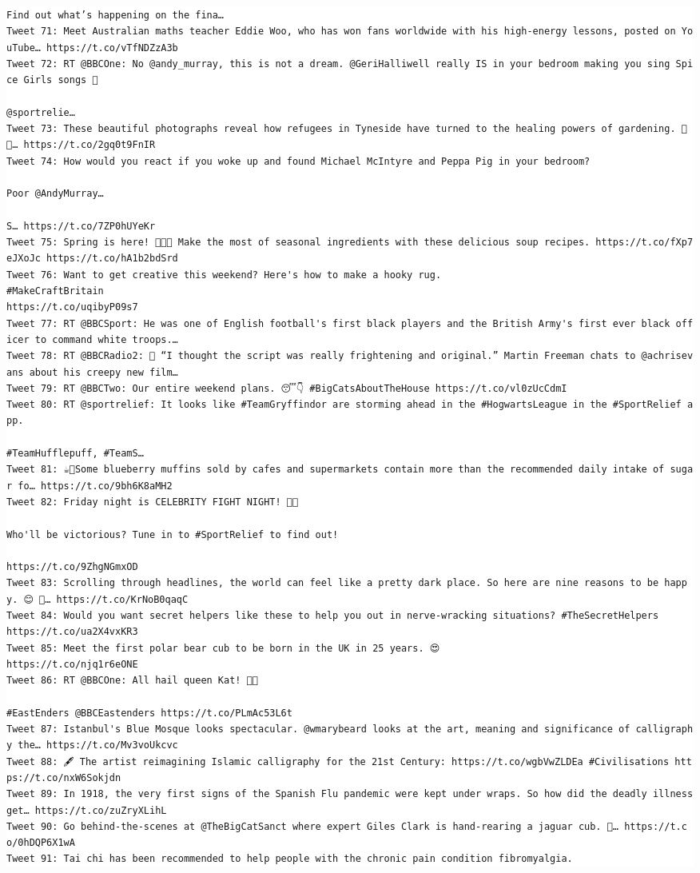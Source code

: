     Find out what’s happening on the fina…
    Tweet 71: Meet Australian maths teacher Eddie Woo, who has won fans worldwide with his high-energy lessons, posted on YouTube… https://t.co/vTfNDZzA3b
    Tweet 72: RT @BBCOne: No @andy_murray, this is not a dream. @GeriHalliwell really IS in your bedroom making you sing Spice Girls songs 🎤
    
    @sportrelie…
    Tweet 73: These beautiful photographs reveal how refugees in Tyneside have turned to the healing powers of gardening. 🌿📸… https://t.co/2gq0t9FnIR
    Tweet 74: How would you react if you woke up and found Michael McIntyre and Peppa Pig in your bedroom? 
    
    Poor @AndyMurray…
    
    S… https://t.co/7ZP0hUYeKr
    Tweet 75: Spring is here! 🌱🌸🥦 Make the most of seasonal ingredients with these delicious soup recipes. https://t.co/fXp7eJXoJc https://t.co/hA1b2bdSrd
    Tweet 76: Want to get creative this weekend? Here's how to make a hooky rug. 
    #MakeCraftBritain 
    https://t.co/uqibyP09s7
    Tweet 77: RT @BBCSport: He was one of English football's first black players and the British Army's first ever black officer to command white troops.…
    Tweet 78: RT @BBCRadio2: 👻 “I thought the script was really frightening and original.” Martin Freeman chats to @achrisevans about his creepy new film…
    Tweet 79: RT @BBCTwo: Our entire weekend plans. 😴👇 #BigCatsAboutTheHouse https://t.co/vl0zUcCdmI
    Tweet 80: RT @sportrelief: It looks like #TeamGryffindor are storming ahead in the #HogwartsLeague in the #SportRelief app. 
    
    #TeamHufflepuff, #TeamS…
    Tweet 81: ☕️🍰Some blueberry muffins sold by cafes and supermarkets contain more than the recommended daily intake of sugar fo… https://t.co/9bh6K8aMH2
    Tweet 82: Friday night is CELEBRITY FIGHT NIGHT! 🥊🥊
    
    Who'll be victorious? Tune in to #SportRelief to find out!
    
    https://t.co/9ZhgNGmxOD
    Tweet 83: Scrolling through headlines, the world can feel like a pretty dark place. So here are nine reasons to be happy. 😊 🎉… https://t.co/KrNoB0qaqC
    Tweet 84: Would you want secret helpers like these to help you out in nerve-wracking situations? #TheSecretHelpers 
    https://t.co/ua2X4vxKR3
    Tweet 85: Meet the first polar bear cub to be born in the UK in 25 years. 😍
    https://t.co/njq1r6eONE
    Tweet 86: RT @BBCOne: All hail queen Kat! 🙌👑 
    
    #EastEnders @BBCEastenders https://t.co/PLmAc53L6t
    Tweet 87: Istanbul's Blue Mosque looks spectacular. @wmarybeard looks at the art, meaning and significance of calligraphy the… https://t.co/Mv3voUkcvc
    Tweet 88: 🖋 The artist reimagining Islamic calligraphy for the 21st Century: https://t.co/wgbVwZLDEa #Civilisations https://t.co/nxW6Sokjdn
    Tweet 89: In 1918, the very first signs of the Spanish Flu pandemic were kept under wraps. So how did the deadly illness get… https://t.co/zuZryXLihL
    Tweet 90: Go behind-the-scenes at @TheBigCatSanct where expert Giles Clark is hand-rearing a jaguar cub. 🐾… https://t.co/0hDQP6X1wA
    Tweet 91: Tai chi has been recommended to help people with the chronic pain condition fibromyalgia. 
    